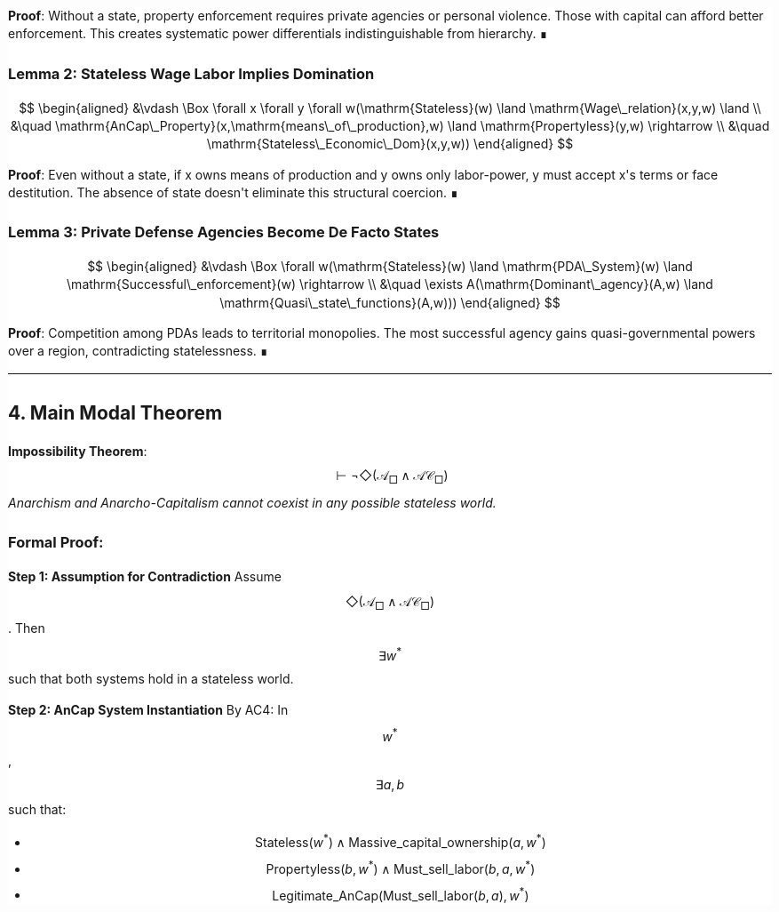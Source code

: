 **Proof**: Without a state, property enforcement requires private agencies or personal violence. Those with capital can afford better enforcement. This creates systematic power differentials indistinguishable from hierarchy. ∎

### Lemma 2: **Stateless Wage Labor Implies Domination**
$$
\begin{aligned}
&\vdash \Box \forall x \forall y \forall w(\mathrm{Stateless}(w) \land \mathrm{Wage\_relation}(x,y,w) \land \\
&\quad \mathrm{AnCap\_Property}(x,\mathrm{means\_of\_production},w) \land \mathrm{Propertyless}(y,w) \rightarrow \\
&\quad \mathrm{Stateless\_Economic\_Dom}(x,y,w))
\end{aligned}
$$

**Proof**: Even without a state, if x owns means of production and y owns only labor-power, y must accept x's terms or face destitution. The absence of state doesn't eliminate this structural coercion. ∎

### Lemma 3: **Private Defense Agencies Become De Facto States**
$$
\begin{aligned}
&\vdash \Box \forall w(\mathrm{Stateless}(w) \land \mathrm{PDA\_System}(w) \land \mathrm{Successful\_enforcement}(w) \rightarrow \\
&\quad \exists A(\mathrm{Dominant\_agency}(A,w) \land \mathrm{Quasi\_state\_functions}(A,w)))
\end{aligned}
$$

**Proof**: Competition among PDAs leads to territorial monopolies. The most successful agency gains quasi-governmental powers over a region, contradicting statelessness. ∎

---

## 4. Main Modal Theorem

**Impossibility Theorem**:  
$$
\vdash \neg \Diamond (\mathscr{A}_\Box \land \mathscr{AC}_\Box)
$$
*Anarchism and Anarcho-Capitalism cannot coexist in any possible stateless world.*

### Formal Proof:

**Step 1: Assumption for Contradiction**
Assume $$\Diamond (\mathscr{A}_\Box \land \mathscr{AC}_\Box)$$. Then $$\exists w^*$$ such that both systems hold in a stateless world.

**Step 2: AnCap System Instantiation**
By AC4: In $$w^*$$, $$\exists a,b$$ such that:
- $$\mathrm{Stateless}(w^*) \land \mathrm{Massive\_capital\_ownership}(a,w^*)$$
- $$\mathrm{Propertyless}(b,w^*) \land \mathrm{Must\_sell\_labor}(b,a,w^*)$$
- $$\mathrm{Legitimate\_AnCap}(\mathrm{Must\_sell\_labor}(b,a),w^*)$$
